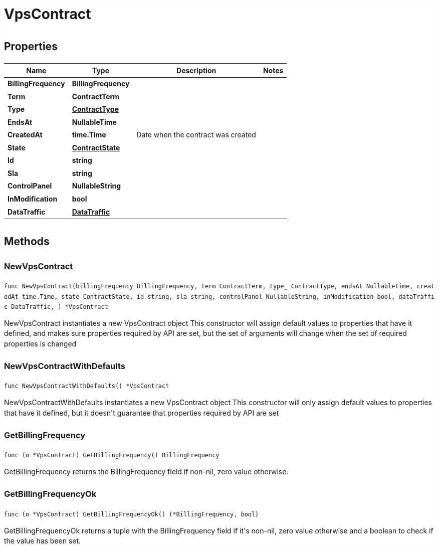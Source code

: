 # VpsContract

## Properties

Name | Type | Description | Notes
------------ | ------------- | ------------- | -------------
**BillingFrequency** | [**BillingFrequency**](BillingFrequency.md) |  | 
**Term** | [**ContractTerm**](ContractTerm.md) |  | 
**Type** | [**ContractType**](ContractType.md) |  | 
**EndsAt** | **NullableTime** |  | 
**CreatedAt** | **time.Time** | Date when the contract was created | 
**State** | [**ContractState**](ContractState.md) |  | 
**Id** | **string** |  | 
**Sla** | **string** |  | 
**ControlPanel** | **NullableString** |  | 
**InModification** | **bool** |  | 
**DataTraffic** | [**DataTraffic**](DataTraffic.md) |  | 

## Methods

### NewVpsContract

`func NewVpsContract(billingFrequency BillingFrequency, term ContractTerm, type_ ContractType, endsAt NullableTime, createdAt time.Time, state ContractState, id string, sla string, controlPanel NullableString, inModification bool, dataTraffic DataTraffic, ) *VpsContract`

NewVpsContract instantiates a new VpsContract object
This constructor will assign default values to properties that have it defined,
and makes sure properties required by API are set, but the set of arguments
will change when the set of required properties is changed

### NewVpsContractWithDefaults

`func NewVpsContractWithDefaults() *VpsContract`

NewVpsContractWithDefaults instantiates a new VpsContract object
This constructor will only assign default values to properties that have it defined,
but it doesn't guarantee that properties required by API are set

### GetBillingFrequency

`func (o *VpsContract) GetBillingFrequency() BillingFrequency`

GetBillingFrequency returns the BillingFrequency field if non-nil, zero value otherwise.

### GetBillingFrequencyOk

`func (o *VpsContract) GetBillingFrequencyOk() (*BillingFrequency, bool)`

GetBillingFrequencyOk returns a tuple with the BillingFrequency field if it's non-nil, zero value otherwise
and a boolean to check if the value has been set.
